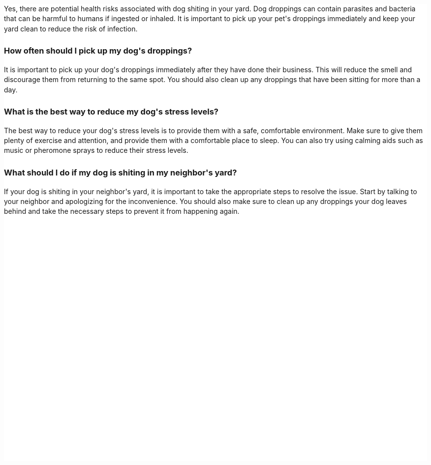 <p>Yes, there are potential health risks associated with dog shiting in your yard. Dog droppings can contain parasites and bacteria that can be harmful to humans if ingested or inhaled. It is important to pick up your pet's droppings immediately and keep your yard clean to reduce the risk of infection.</p>

<h3>How often should I pick up my dog's droppings?</h3>

<p>It is important to pick up your dog's droppings immediately after they have done their business. This will reduce the smell and discourage them from returning to the same spot. You should also clean up any droppings that have been sitting for more than a day.</p>

<h3>What is the best way to reduce my dog's stress levels?</h3>

<p>The best way to reduce your dog's stress levels is to provide them with a safe, comfortable environment. Make sure to give them plenty of exercise and attention, and provide them with a comfortable place to sleep. You can also try using calming aids such as music or pheromone sprays to reduce their stress levels.</p>

<h3>What should I do if my dog is shiting in my neighbor's yard?</h3>

<p>If your dog is shiting in your neighbor's yard, it is important to take the appropriate steps to resolve the issue. Start by talking to your neighbor and apologizing for the inconvenience. You should also make sure to clean up any droppings your dog leaves behind and take the necessary steps to prevent it from happening again.</p>

<div style="position: relative; padding-bottom: 56.25%; overflow: hidden"><iframe src="https://www.youtube.com/embed/jiK92S81B3U" frameborder="0" allow="accelerometer; autoplay; clipboard-write; encrypted-media; gyroscope; picture-in-picture; web-share" allowfullscreen style="position: absolute; top: 0; left: 0; width: 100%; height: 100%;"></iframe>
</div>
